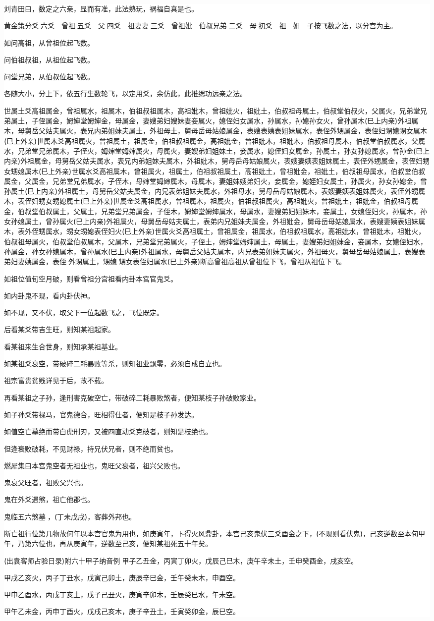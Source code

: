 刘青田曰，数定之六亲，显而有准，此法熟玩，祸福自真是也。

黄金策分爻 六爻　曾祖 五爻　父 四爻　祖妻妻 三爻　曾祖妣　伯叔兄弟 二爻　母 初爻　祖　姐　子按飞数之法，以分宫为主。

如问高祖，从曾祖位起飞数。

问伯祖叔祖，从祖位起飞数。

问堂兄弟，从伯叔位起飞数。

各随大小，分上下，依五行生数轮飞，以定用爻，余仿此，此推缌功远亲之法。

世属土爻高祖属金，曾祖属水，祖属木，伯祖叔祖属木，高祖妣木，曾祖妣火，祖妣土，伯叔祖母属土，伯叔堂伯叔火，父属火，兄弟堂兄弟属土，子侄属金，姆婶堂姆婶金，母属金，妻嫂弟妇嫂妹妻妾属火，媳侄妇女属水，孙属水，孙媳孙女火，曾孙属木(巳上内亲)外祖属木，母舅岳父姑夫属火，表兄内弟姐妹夫属土，外祖母土，舅母岳母姑娘属金，表嫂表姨表姐妹属水，表侄外甥属金，表侄妇甥媳甥女属木(巳上外亲)世属木爻高祖属火，曾祖属土，祖属金，伯祖叔祖属金，高祖妣金，曾祖妣木，祖妣木，伯叔祖母属木，伯叔堂伯叔属水，父属水，兄弟堂兄弟属木，子侄火，姆婶堂姆婶属火，母属火，妻嫂弟妇姐妹土，妾属水，媳侄妇女属金，孙属土，孙女孙媳属水，曾孙金(巳上内亲)外祖属金，母舅岳父姑夫属水，表兄内弟姐妹夫属木，外祖妣木，舅母岳母姑娘属火，表嫂妻姨表姐妹属土，表侄外甥属金，表侄妇甥女甥媳属木(巳上外亲)世属水爻高祖属木，曾祖属火，祖属土，伯祖叔祖属土，高祖妣土，曾祖妣金，祖妣土，伯叔祖母属水，伯叔堂伯叔属金，父属金，兄弟堂兄弟属水，子侄木，母婶堂姆婶属木，母属木，妻姐妹嫂弟妇火，妾属金，媳姪妇女属土，孙属火，孙女孙媳金，曾孙属土(巳上内亲)外祖属土，母舅岳父姑夫属金，内兄表弟姐妹夫属水，外祖母水，舅母岳母姑娘属木，表嫂妻姨表姐妹属火，表侄外甥属木，表侄妇甥女甥媳属土(巳上外亲)世属金爻高祖属水，曾祖属木，祖属火，伯祖叔祖属火，高祖妣火，曾祖妣土，祖妣金，伯叔祖母属金，伯叔堂伯叔属土，父属土，兄弟堂兄弟属金，子侄木，姆婶堂姆婶属水，母属水，妻嫂弟妇姐妹木，妾属土，女媳侄妇火，孙属木，孙女孙媳属土，曾孙属火(巳上内亲)外祖属火，母舅岳母姑夫属土，表弟内兄姐妹夫属金，外祖妣金，舅母岳母姑娘属水，表嫂妻姨表姐妹属木，表外侄甥属水，甥女甥媳表侄妇火(巳上外亲)世属火爻高祖属土，曾祖属金，祖属水，伯祖叔祖属水，高祖妣水，曾祖妣木，祖妣火，伯叔祖母属火，伯叔堂伯叔属木，父属木，兄弟堂兄弟属火，子侄土，姆婶堂姆婶属土，母属土，妻嫂弟妇姐妹金，妾属木，女媳侄妇水，孙属金，孙女孙媳属木，曾孙属水(巳上内亲)外祖属水，母舅岳父姑夫属木，内兄表弟姐妹夫属火，外祖母火，舅母岳母姑娘属土，表嫂表弟妇妻姨属金，表侄 外甥属土，甥媳 甥女表侄妇属水(巳上外亲)断高曾祖高祖从曾祖位下飞，曾祖从祖位下飞。

如祖位值旬空月破，则看曾祖分宫祖看内卦本宫官鬼爻。

如内卦鬼不现，看内卦伏神。

如不现，又不伏，取父下一位起数飞之，飞位既定。

后看某爻带吉生旺，则知某祖起家。

看某祖来生合世身，则知承某祖基业。

如某祖爻衰空，带破碎二耗暴败等杀，则知祖业飘零，必须自成自立也。

祖宗富贵贫贱详见于后，故不载。

再看某祖之子孙，逢刑害克破空亡，带破碎二耗暴败煞者，便知某枝子孙破败家业。

如子孙爻带禄马，官鬼德合，旺相得仕者，便知是枝子孙发达。

如值空亡墓绝而带白虎刑刃，又被四直动爻克破者，则知是枝绝也。

但逢衰败破耗，不见财禄，持兄伏兄者，则不绝而贫也。

燃犀集曰本宫鬼空者无祖业也，鬼旺父衰者，祖兴父败也。

鬼衰父旺者，祖败父兴也。

鬼在外爻遇煞，祖亡他郡也。

鬼临五六煞墓 ，(丁未戊戌)，客葬外邦也。

断亡祖行位第几物故何年以本宫官鬼为用也，如庚寅年，卜得火风鼎卦，本宫己亥鬼伏三爻酉金之下，(不现则看伏鬼)，己亥逆数至本旬甲午，乃第六位也，再从庚寅年，逆数至己亥，便知某祖死五十年矣。

(出袁客师占验日录)附六十甲子纳音例 甲子乙丑金，丙寅丁卯火，戊辰己巳木，庚午辛未土，壬申癸酉金，戌亥空。

甲戌乙亥火，丙子丁丑水，戊寅己卯土，庚辰辛巳金，壬午癸未木，申酉空。

甲申乙酉水，丙戌丁亥土，戊子己丑火，庚寅辛卯木，壬辰癸巳水，午未空。

甲午乙未金，丙申丁酉火，戊戌己亥木，庚子辛丑土，壬寅癸卯金，辰巳空。

